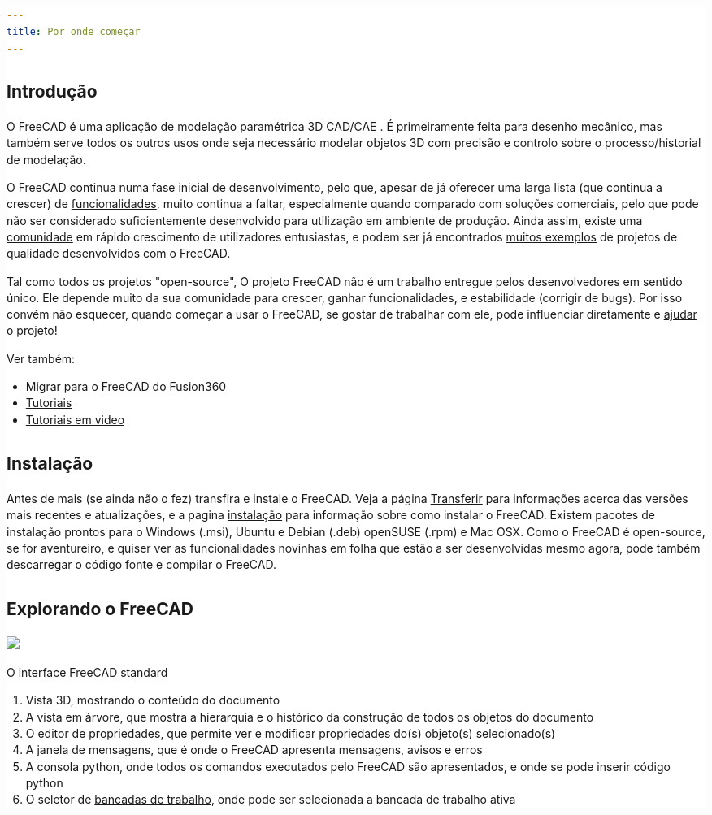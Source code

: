 ```yaml
---
title: Por onde começar
---
```

## Introdução

O FreeCAD é uma [aplicação de modelação paramétrica](/About_FreeCAD "About FreeCAD") 3D CAD/CAE . É primeiramente feita para desenho mecânico, mas também serve todos os outros usos onde seja necessário modelar objetos 3D com precisão e controlo sobre o processo/historial de modelação.

O FreeCAD continua numa fase inicial de desenvolvimento, pelo que, apesar de já oferecer uma larga lista (que continua a crescer) de [funcionalidades](/Feature_list "Feature list"), muito continua a faltar, especialmente quando comparado com soluções comerciais, pelo que pode não ser considerado suficientemente desenvolvido para utilização em ambiente de produção. Ainda assim, existe uma [comunidade](http://forum.freecadweb.org/index.php) em rápido crescimento de utilizadores entusiastas, e podem ser já encontrados [muitos exemplos](https://forum.freecadweb.org/viewforum.php?f=24) de projetos de qualidade desenvolvidos com o FreeCAD.

Tal como todos os projetos "open-source", O projeto FreeCAD não é um trabalho entregue pelos desenvolvedores em sentido único. Ele depende muito da sua comunidade para crescer, ganhar funcionalidades, e estabilidade (corrigir de bugs). Por isso convém não esquecer, quando começar a usar o FreeCAD, se gostar de trabalhar com ele, pode influenciar diretamente e [ajudar](/Help_FreeCAD/pt "Help FreeCAD/pt") o projeto!

Ver também:

* [Migrar para o FreeCAD do Fusion360](/index.php?title=Migrating_to_FreeCAD_from_Fusion360/pt&action=edit&redlink=1 "Migrating to FreeCAD from Fusion360/pt (page does not exist)")
* [Tutoriais](/index.php?title=Tutorials/pt&action=edit&redlink=1 "Tutorials/pt (page does not exist)")
* [Tutoriais em video](/Video_tutorials/pt "Video tutorials/pt")

## Instalação

Antes de mais (se ainda não o fez) transfira e instale o FreeCAD. Veja a página  [Transferir](/index.php?title=Download/pt&action=edit&redlink=1 "Download/pt (page does not exist)") para informações acerca das versões mais recentes e atualizações, e a pagina  [instalação](/Installing/pt "Installing/pt") para informação sobre como instalar o FreeCAD. Existem pacotes de instalação prontos para o Windows (.msi), Ubuntu e Debian (.deb) openSUSE (.rpm) e Mac OSX. Como o FreeCAD é open-source, se for aventureiro, e quiser ver as funcionalidades novinhas em folha que estão a ser desenvolvidas mesmo agora, pode também descarregar o código fonte e [compilar](/Compiling "Compiling") o FreeCAD.

## Explorando o FreeCAD

![](/images/FreeCAD_interface_base_divisions.svg)

O interface FreeCAD standard

1. Vista 3D, mostrando o conteúdo do documento
2. A vista em árvore, que mostra a hierarquia e o histórico da construção de todos os objetos do documento
3. O [editor de propriedades](/Property_editor/pt "Property editor/pt"), que permite ver e modificar propriedades do(s) objeto(s) selecionado(s)
4. A janela de mensagens, que é onde o FreeCAD apresenta mensagens, avisos e erros
5. A consola python, onde todos os comandos executados pelo FreeCAD são apresentados, e onde se pode inserir código python
6. O seletor de [bancadas de trabalho](/Workbenches/pt "Workbenches/pt"), onde pode ser selecionada a bancada de trabalho ativa
